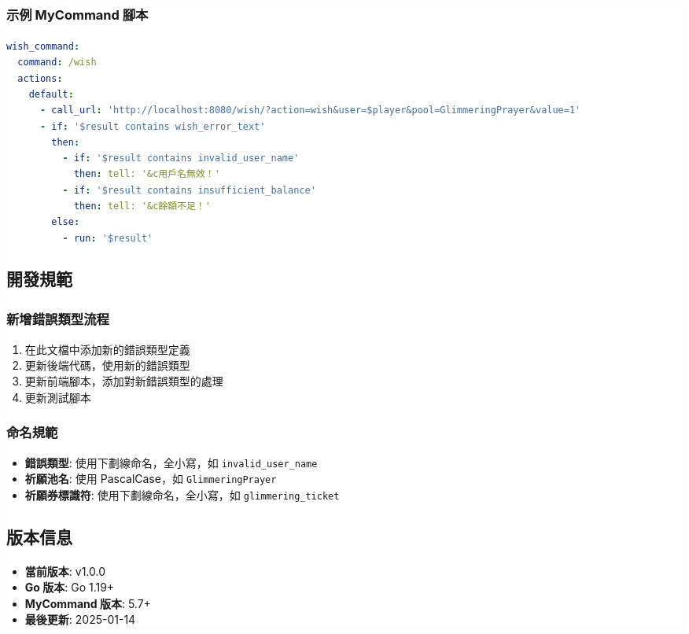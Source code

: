 ### 示例 MyCommand 腳本

```yaml
wish_command:
  command: /wish
  actions:
    default:
      - call_url: 'http://localhost:8080/wish/?action=wish&user=$player&pool=GlimmeringPrayer&value=1'
      - if: '$result contains wish_error_text'
        then:
          - if: '$result contains invalid_user_name'
            then: tell: '&c用戶名無效！'
          - if: '$result contains insufficient_balance'
            then: tell: '&c餘額不足！'
        else:
          - run: '$result'
```

## 開發規範

### 新增錯誤類型流程

1. 在此文檔中添加新的錯誤類型定義
2. 更新後端代碼，使用新的錯誤類型
3. 更新前端腳本，添加對新錯誤類型的處理
4. 更新測試腳本

### 命名規範

- **錯誤類型**: 使用下劃線命名，全小寫，如 `invalid_user_name`
- **祈願池名**: 使用 PascalCase，如 `GlimmeringPrayer`
- **祈願券標識符**: 使用下劃線命名，全小寫，如 `glimmering_ticket`

## 版本信息

- **當前版本**: v1.0.0
- **Go 版本**: Go 1.19+
- **MyCommand 版本**: 5.7+
- **最後更新**: 2025-01-14
